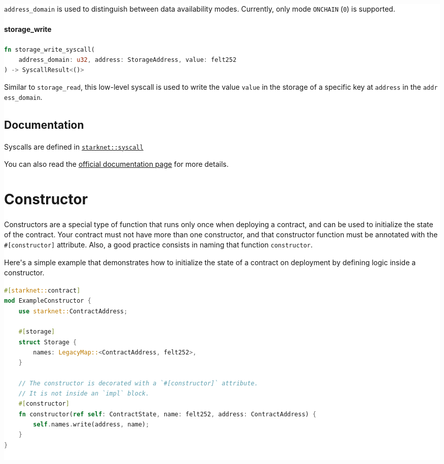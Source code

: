 `address_domain` is used to distinguish between data availability modes. Currently, only mode `ONCHAIN` (`0`) is
supported.

#### storage_write

```rust
fn storage_write_syscall(
    address_domain: u32, address: StorageAddress, value: felt252
) -> SyscallResult<()>
```

Similar to `storage_read`, this low-level syscall is used to write the value `value` in the storage of a specific key at
`address` in the `address_domain`.

## Documentation

Syscalls are defined in
[`starknet::syscall`](https://github.com/starkware-libs/cairo/blob/ec14a5e2c484190ff40811c973a72a53739cedb7/corelib/src/starknet/syscalls.cairo)

You can also read the
[official documentation page](https://docs.starknet.io/documentation/architecture_and_concepts/Smart_Contracts/system-calls-cairo1/)
for more details.

# Constructor

Constructors are a special type of function that runs only once when deploying a contract, and can be used to initialize
the state of the contract. Your contract must not have more than one constructor, and that constructor function must be
annotated with the `#[constructor]` attribute. Also, a good practice consists in naming that function `constructor`.

Here's a simple example that demonstrates how to initialize the state of a contract on deployment by defining logic
inside a constructor.

```rust
#[starknet::contract]
mod ExampleConstructor {
    use starknet::ContractAddress;

    #[storage]
    struct Storage {
        names: LegacyMap::<ContractAddress, felt252>,
    }

    // The constructor is decorated with a `#[constructor]` attribute.
    // It is not inside an `impl` block.
    #[constructor]
    fn constructor(ref self: ContractState, name: felt252, address: ContractAddress) {
        self.names.write(address, name);
    }
}



```

